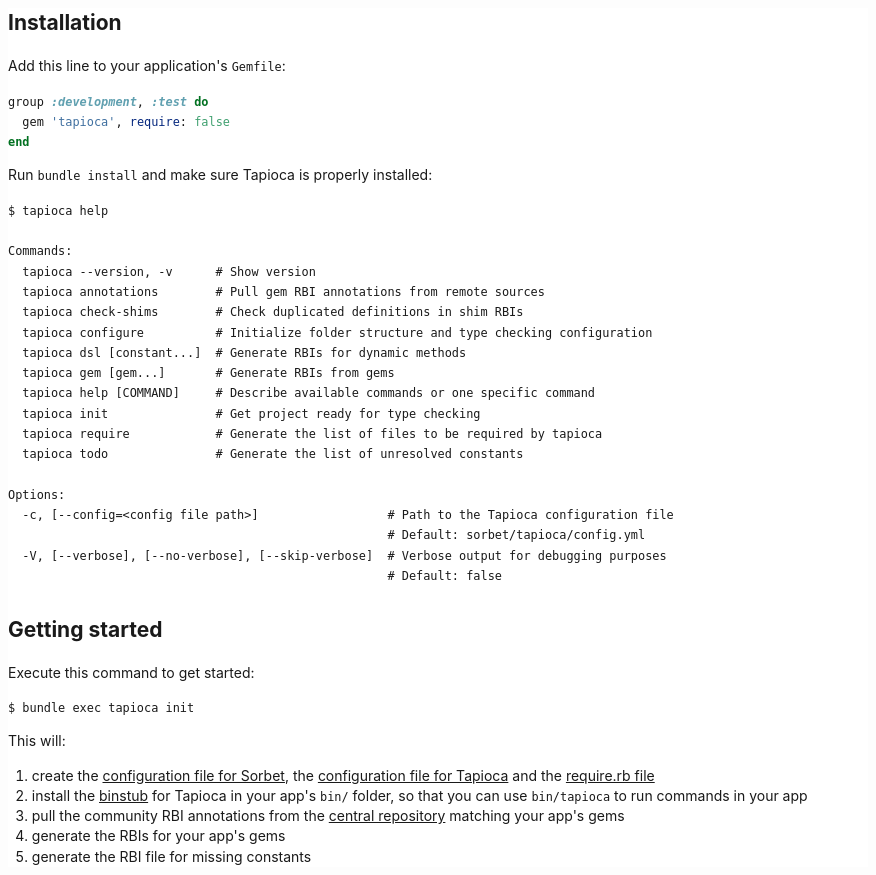 
## Installation

Add this line to your application's `Gemfile`:

```rb
group :development, :test do
  gem 'tapioca', require: false
end
```

Run `bundle install` and make sure Tapioca is properly installed:


```shell
$ tapioca help

Commands:
  tapioca --version, -v      # Show version
  tapioca annotations        # Pull gem RBI annotations from remote sources
  tapioca check-shims        # Check duplicated definitions in shim RBIs
  tapioca configure          # Initialize folder structure and type checking configuration
  tapioca dsl [constant...]  # Generate RBIs for dynamic methods
  tapioca gem [gem...]       # Generate RBIs from gems
  tapioca help [COMMAND]     # Describe available commands or one specific command
  tapioca init               # Get project ready for type checking
  tapioca require            # Generate the list of files to be required by tapioca
  tapioca todo               # Generate the list of unresolved constants

Options:
  -c, [--config=<config file path>]                  # Path to the Tapioca configuration file
                                                     # Default: sorbet/tapioca/config.yml
  -V, [--verbose], [--no-verbose], [--skip-verbose]  # Verbose output for debugging purposes
                                                     # Default: false

```


## Getting started

Execute this command to get started:

```shell
$ bundle exec tapioca init
```

This will:

1. create the [configuration file for Sorbet](https://sorbet.org/docs/cli#config-file), the [configuration file for Tapioca](#Configuration) and the [require.rb file](#manually-requiring-parts-of-a-gem)
2. install the [binstub](https://bundler.io/man/bundle-binstubs.1.html#DESCRIPTION) for Tapioca in your app's `bin/` folder, so that you can use `bin/tapioca` to run commands in your app
3. pull the community RBI annotations from the [central repository](https://github.com/Shopify/rbi-central) matching your app's gems
4. generate the RBIs for your app's gems
5. generate the RBI file for missing constants
